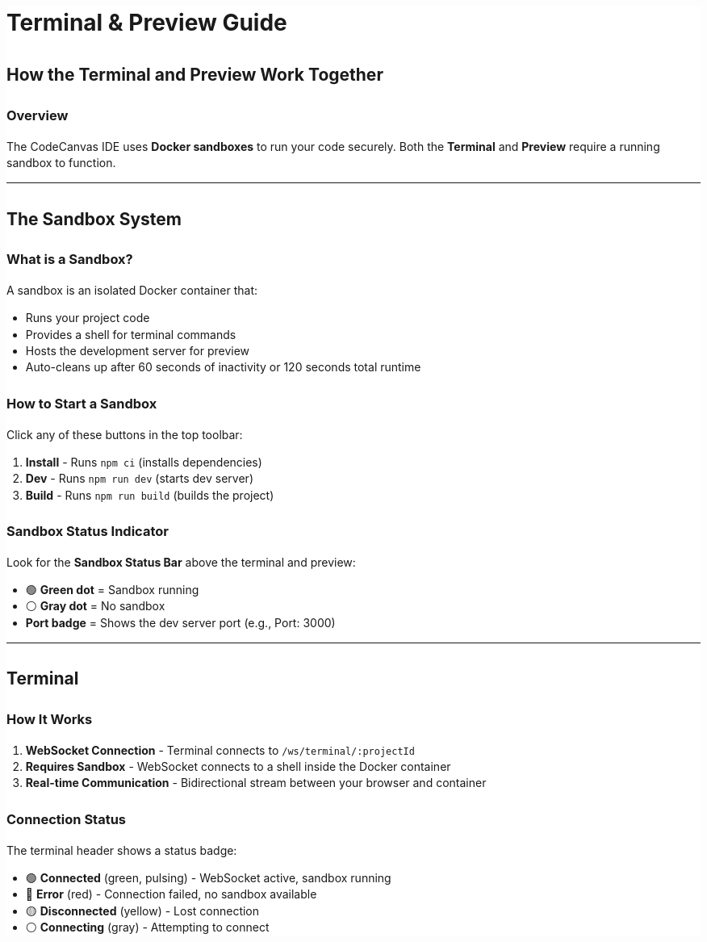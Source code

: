 # Terminal & Preview Guide

## How the Terminal and Preview Work Together

### Overview
The CodeCanvas IDE uses **Docker sandboxes** to run your code securely. Both the **Terminal** and **Preview** require a running sandbox to function.

---

## The Sandbox System

### What is a Sandbox?
A sandbox is an isolated Docker container that:
- Runs your project code
- Provides a shell for terminal commands
- Hosts the development server for preview
- Auto-cleans up after 60 seconds of inactivity or 120 seconds total runtime

### How to Start a Sandbox
Click any of these buttons in the top toolbar:
1. **Install** - Runs `npm ci` (installs dependencies)
2. **Dev** - Runs `npm run dev` (starts dev server)
3. **Build** - Runs `npm run build` (builds the project)

### Sandbox Status Indicator
Look for the **Sandbox Status Bar** above the terminal and preview:
- 🟢 **Green dot** = Sandbox running
- ⚪ **Gray dot** = No sandbox
- **Port badge** = Shows the dev server port (e.g., Port: 3000)

---

## Terminal

### How It Works
1. **WebSocket Connection** - Terminal connects to `/ws/terminal/:projectId`
2. **Requires Sandbox** - WebSocket connects to a shell inside the Docker container
3. **Real-time Communication** - Bidirectional stream between your browser and container

### Connection Status
The terminal header shows a status badge:
- 🟢 **Connected** (green, pulsing) - WebSocket active, sandbox running
- 🔴 **Error** (red) - Connection failed, no sandbox available
- 🟡 **Disconnected** (yellow) - Lost connection
- ⚪ **Connecting** (gray) - Attempting to connect
